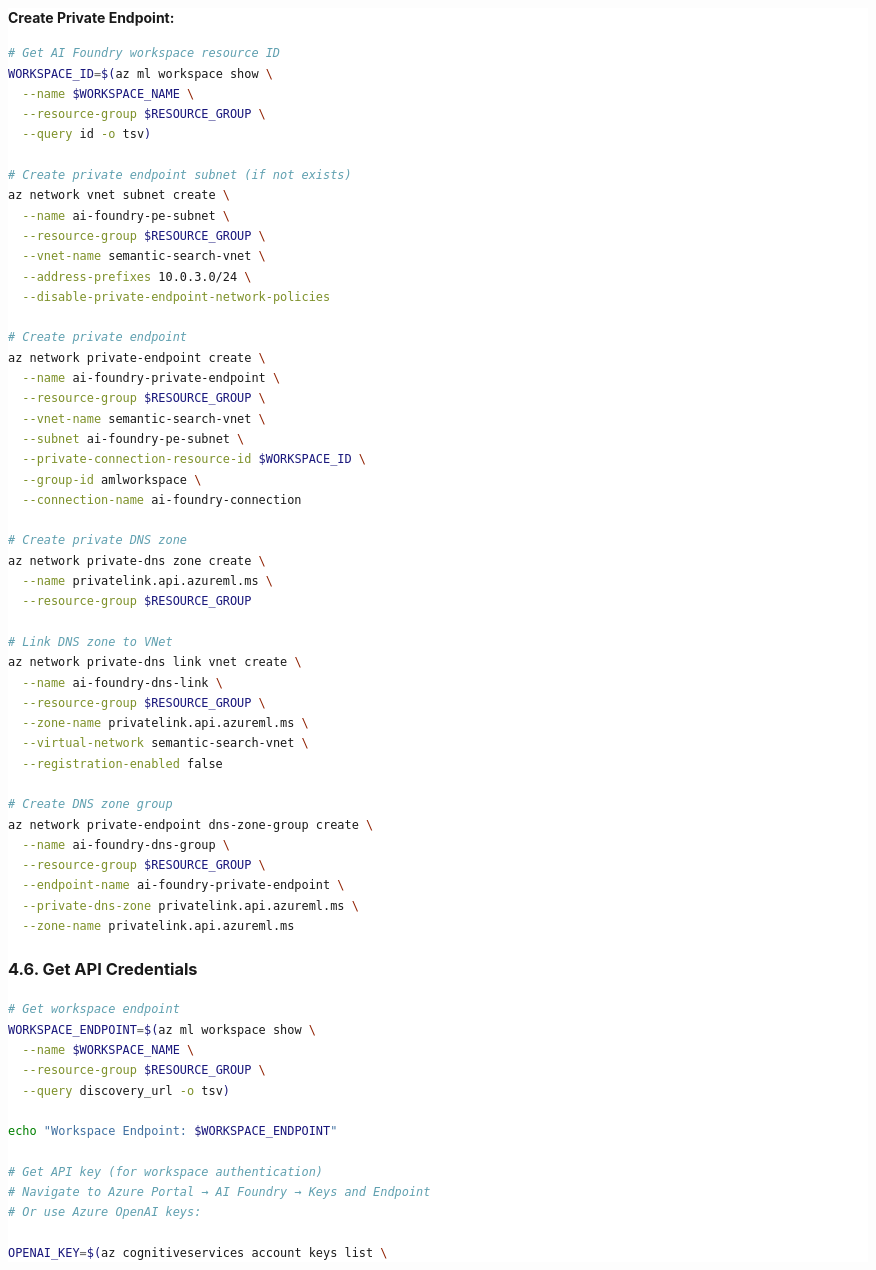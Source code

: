 **Create Private Endpoint:**

```bash
# Get AI Foundry workspace resource ID
WORKSPACE_ID=$(az ml workspace show \
  --name $WORKSPACE_NAME \
  --resource-group $RESOURCE_GROUP \
  --query id -o tsv)

# Create private endpoint subnet (if not exists)
az network vnet subnet create \
  --name ai-foundry-pe-subnet \
  --resource-group $RESOURCE_GROUP \
  --vnet-name semantic-search-vnet \
  --address-prefixes 10.0.3.0/24 \
  --disable-private-endpoint-network-policies

# Create private endpoint
az network private-endpoint create \
  --name ai-foundry-private-endpoint \
  --resource-group $RESOURCE_GROUP \
  --vnet-name semantic-search-vnet \
  --subnet ai-foundry-pe-subnet \
  --private-connection-resource-id $WORKSPACE_ID \
  --group-id amlworkspace \
  --connection-name ai-foundry-connection

# Create private DNS zone
az network private-dns zone create \
  --name privatelink.api.azureml.ms \
  --resource-group $RESOURCE_GROUP

# Link DNS zone to VNet
az network private-dns link vnet create \
  --name ai-foundry-dns-link \
  --resource-group $RESOURCE_GROUP \
  --zone-name privatelink.api.azureml.ms \
  --virtual-network semantic-search-vnet \
  --registration-enabled false

# Create DNS zone group
az network private-endpoint dns-zone-group create \
  --name ai-foundry-dns-group \
  --resource-group $RESOURCE_GROUP \
  --endpoint-name ai-foundry-private-endpoint \
  --private-dns-zone privatelink.api.azureml.ms \
  --zone-name privatelink.api.azureml.ms
```

### 4.6. Get API Credentials

```bash
# Get workspace endpoint
WORKSPACE_ENDPOINT=$(az ml workspace show \
  --name $WORKSPACE_NAME \
  --resource-group $RESOURCE_GROUP \
  --query discovery_url -o tsv)

echo "Workspace Endpoint: $WORKSPACE_ENDPOINT"

# Get API key (for workspace authentication)
# Navigate to Azure Portal → AI Foundry → Keys and Endpoint
# Or use Azure OpenAI keys:

OPENAI_KEY=$(az cognitiveservices account keys list \
```